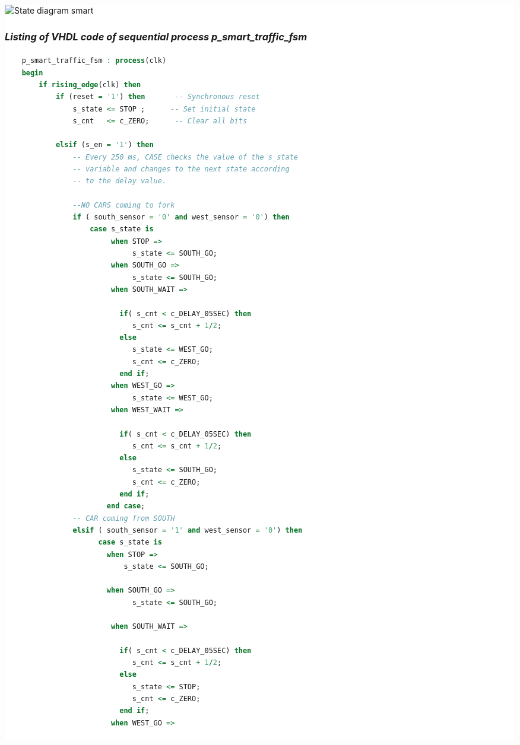 ![State diagram smart](Images/diagram_smart.PNG)

### *Listing of VHDL code of sequential process p_smart_traffic_fsm*

```vhdl
    p_smart_traffic_fsm : process(clk)
    begin
        if rising_edge(clk) then
            if (reset = '1') then       -- Synchronous reset
                s_state <= STOP ;      -- Set initial state
                s_cnt   <= c_ZERO;      -- Clear all bits

            elsif (s_en = '1') then
                -- Every 250 ms, CASE checks the value of the s_state 
                -- variable and changes to the next state according 
                -- to the delay value.
                
                --NO CARS coming to fork
                if ( south_sensor = '0' and west_sensor = '0') then
                    case s_state is
                         when STOP =>
                              s_state <= SOUTH_GO;
                         when SOUTH_GO =>
                              s_state <= SOUTH_GO;
                         when SOUTH_WAIT =>
                           
                           if( s_cnt < c_DELAY_05SEC) then
                              s_cnt <= s_cnt + 1/2;
                           else
                              s_state <= WEST_GO;
                              s_cnt <= c_ZERO;  
                           end if;
                         when WEST_GO =>
                              s_state <= WEST_GO; 
                         when WEST_WAIT =>
                          
                           if( s_cnt < c_DELAY_05SEC) then
                              s_cnt <= s_cnt + 1/2;
                           else
                              s_state <= SOUTH_GO;
                              s_cnt <= c_ZERO;  
                           end if;     
                        end case;
                -- CAR coming from SOUTH        
                elsif ( south_sensor = '1' and west_sensor = '0') then
                      case s_state is
                        when STOP =>
                            s_state <= SOUTH_GO;
                      
                        when SOUTH_GO =>          
                              s_state <= SOUTH_GO;
                              
                         when SOUTH_WAIT =>
                           
                           if( s_cnt < c_DELAY_05SEC) then
                              s_cnt <= s_cnt + 1/2;
                           else
                              s_state <= STOP;
                              s_cnt <= c_ZERO;  
                           end if;
                         when WEST_GO =>
                           
```